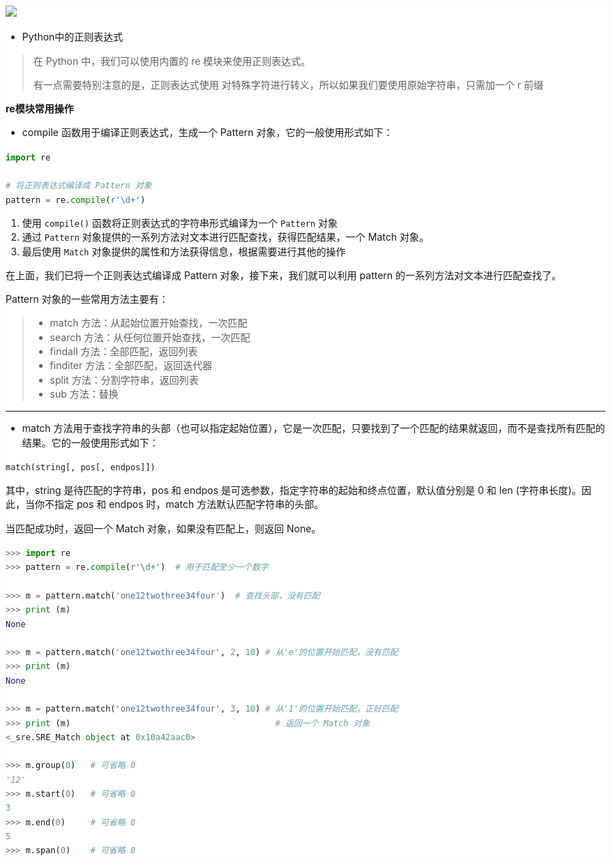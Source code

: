 ![](http://rocks526.top/lzx/5.2.png)

- Python中的正则表达式

> 在 Python 中，我们可以使用内置的 re 模块来使用正则表达式。
>
> 有一点需要特别注意的是，正则表达式使用 对特殊字符进行转义，所以如果我们要使用原始字符串，只需加一个 r 前缀

**re模块常用操作**

- compile 函数用于编译正则表达式，生成一个 Pattern 对象，它的一般使用形式如下：

```python
import re

# 将正则表达式编译成 Pattern 对象
pattern = re.compile(r'\d+')
```

1. 使用 `compile()` 函数将正则表达式的字符串形式编译为一个 `Pattern` 对象
2. 通过 `Pattern` 对象提供的一系列方法对文本进行匹配查找，获得匹配结果，一个 Match 对象。
3. 最后使用 `Match` 对象提供的属性和方法获得信息，根据需要进行其他的操作

在上面，我们已将一个正则表达式编译成 Pattern 对象，接下来，我们就可以利用 pattern 的一系列方法对文本进行匹配查找了。

Pattern 对象的一些常用方法主要有：

> - match 方法：从起始位置开始查找，一次匹配
> - search 方法：从任何位置开始查找，一次匹配
> - findall 方法：全部匹配，返回列表
> - finditer 方法：全部匹配，返回迭代器
> - split 方法：分割字符串，返回列表
> - sub 方法：替换

------

- match 方法用于查找字符串的头部（也可以指定起始位置），它是一次匹配，只要找到了一个匹配的结果就返回，而不是查找所有匹配的结果。它的一般使用形式如下：

```python
match(string[, pos[, endpos]])
```

其中，string 是待匹配的字符串，pos 和 endpos 是可选参数，指定字符串的起始和终点位置，默认值分别是 0 和 len (字符串长度)。因此，当你不指定 pos 和 endpos 时，match 方法默认匹配字符串的头部。

当匹配成功时，返回一个 Match 对象，如果没有匹配上，则返回 None。

```python
>>> import re
>>> pattern = re.compile(r'\d+')  # 用于匹配至少一个数字

>>> m = pattern.match('one12twothree34four')  # 查找头部，没有匹配
>>> print (m)
None

>>> m = pattern.match('one12twothree34four', 2, 10) # 从'e'的位置开始匹配，没有匹配
>>> print (m)
None

>>> m = pattern.match('one12twothree34four', 3, 10) # 从'1'的位置开始匹配，正好匹配
>>> print (m)                                         # 返回一个 Match 对象
<_sre.SRE_Match object at 0x10a42aac0>

>>> m.group(0)   # 可省略 0
'12'
>>> m.start(0)   # 可省略 0
3
>>> m.end(0)     # 可省略 0
5
>>> m.span(0)    # 可省略 0
```